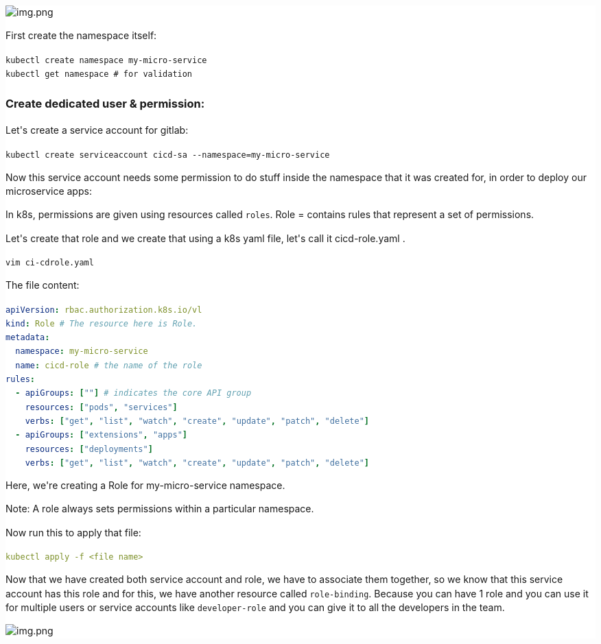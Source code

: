 ![img.png](../img/section-5/0058_3-4.png)

First create the namespace itself:
```shell
kubectl create namespace my-micro-service
kubectl get namespace # for validation
```

### Create dedicated user & permission:
Let's create a service account for gitlab:
```shell
kubectl create serviceaccount cicd-sa --namespace=my-micro-service
```

Now this service account needs some permission to do stuff inside the namespace that it was created for, in order to deploy our microservice apps:

In k8s, permissions are given using resources called `roles`. Role = contains rules that represent a set of permissions.

Let's create that role and we create that using a k8s yaml file, let's call it cicd-role.yaml .

```shell
vim ci-cdrole.yaml
```
The file content:
```yaml
apiVersion: rbac.authorization.k8s.io/vl
kind: Role # The resource here is Role.
metadata:
  namespace: my-micro-service
  name: cicd-role # the name of the role
rules:
  - apiGroups: [""] # indicates the core API group 
    resources: ["pods", "services"]
    verbs: ["get", "list", "watch", "create", "update", "patch", "delete"]
  - apiGroups: ["extensions", "apps"] 
    resources: ["deployments"]
    verbs: ["get", "list", "watch", "create", "update", "patch", "delete"]
```
Here, we're creating a Role for my-micro-service namespace.

Note: A role always sets permissions within a particular namespace.

Now run this to apply that file:
```yaml
kubectl apply -f <file name>
```

Now that we have created both service account and role, we have to associate them together, so we know that this service account has this role and for this, we have
another resource called `role-binding`. Because you can have 1 role and you can use it for multiple users or service accounts like `developer-role` and you can give it to
all the developers in the team.

![img.png](../img/section-5/0058_3-5.png)
